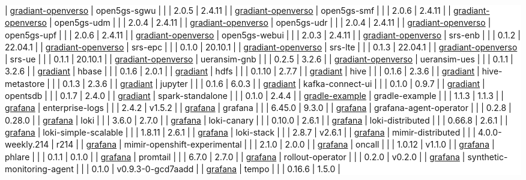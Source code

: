 | [gradiant-openverso](https://gradiant.github.io/openverso-charts/) | open5gs-sgwu |  |  | 2.0.5 | 2.4.11 |
| [gradiant-openverso](https://gradiant.github.io/openverso-charts/) | open5gs-smf |  |  | 2.0.6 | 2.4.11 |
| [gradiant-openverso](https://gradiant.github.io/openverso-charts/) | open5gs-udm |  |  | 2.0.4 | 2.4.11 |
| [gradiant-openverso](https://gradiant.github.io/openverso-charts/) | open5gs-udr |  |  | 2.0.4 | 2.4.11 |
| [gradiant-openverso](https://gradiant.github.io/openverso-charts/) | open5gs-upf |  |  | 2.0.6 | 2.4.11 |
| [gradiant-openverso](https://gradiant.github.io/openverso-charts/) | open5gs-webui |  |  | 2.0.3 | 2.4.11 |
| [gradiant-openverso](https://gradiant.github.io/openverso-charts/) | srs-enb |  |  | 0.1.2 | 22.04.1 |
| [gradiant-openverso](https://gradiant.github.io/openverso-charts/) | srs-epc |  |  | 0.1.0 | 20.10.1 |
| [gradiant-openverso](https://gradiant.github.io/openverso-charts/) | srs-lte |  |  | 0.1.3 | 22.04.1 |
| [gradiant-openverso](https://gradiant.github.io/openverso-charts/) | srs-ue |  |  | 0.1.1 | 20.10.1 |
| [gradiant-openverso](https://gradiant.github.io/openverso-charts/) | ueransim-gnb |  |  | 0.2.5 | 3.2.6 |
| [gradiant-openverso](https://gradiant.github.io/openverso-charts/) | ueransim-ues |  |  | 0.1.1 | 3.2.6 |
| [gradiant](https://gradiant.github.io/charts/) | hbase |  |  | 0.1.6 | 2.0.1 |
| [gradiant](https://gradiant.github.io/charts/) | hdfs |  |  | 0.1.10 | 2.7.7 |
| [gradiant](https://gradiant.github.io/charts/) | hive |  |  | 0.1.6 | 2.3.6 |
| [gradiant](https://gradiant.github.io/charts/) | hive-metastore |  |  | 0.1.3 | 2.3.6 |
| [gradiant](https://gradiant.github.io/charts/) | jupyter |  |  | 0.1.6 | 6.0.3 |
| [gradiant](https://gradiant.github.io/charts/) | kafka-connect-ui |  |  | 0.1.0 | 0.9.7 |
| [gradiant](https://gradiant.github.io/charts/) | opentsdb |  |  | 0.1.7 | 2.4.0 |
| [gradiant](https://gradiant.github.io/charts/) | spark-standalone |  |  | 0.1.0 | 2.4.4 |
| [gradle-example](https://srcmaxim.github.io/gradle-example/) | gradle-example |  |  | 1.1.3 | 1.1.3 |
| [grafana](https://grafana.github.io/helm-charts) | enterprise-logs |  |  | 2.4.2 | v1.5.2 |
| [grafana](https://grafana.github.io/helm-charts) | grafana |  |  | 6.45.0 | 9.3.0 |
| [grafana](https://grafana.github.io/helm-charts) | grafana-agent-operator |  |  | 0.2.8 | 0.28.0 |
| [grafana](https://grafana.github.io/helm-charts) | loki |  |  | 3.6.0 | 2.7.0 |
| [grafana](https://grafana.github.io/helm-charts) | loki-canary |  |  | 0.10.0 | 2.6.1 |
| [grafana](https://grafana.github.io/helm-charts) | loki-distributed |  |  | 0.66.8 | 2.6.1 |
| [grafana](https://grafana.github.io/helm-charts) | loki-simple-scalable |  |  | 1.8.11 | 2.6.1 |
| [grafana](https://grafana.github.io/helm-charts) | loki-stack |  |  | 2.8.7 | v2.6.1 |
| [grafana](https://grafana.github.io/helm-charts) | mimir-distributed |  |  | 4.0.0-weekly.214 | r214 |
| [grafana](https://grafana.github.io/helm-charts) | mimir-openshift-experimental |  |  | 2.1.0 | 2.0.0 |
| [grafana](https://grafana.github.io/helm-charts) | oncall |  |  | 1.0.12 | v1.1.0 |
| [grafana](https://grafana.github.io/helm-charts) | phlare |  |  | 0.1.1 | 0.1.0 |
| [grafana](https://grafana.github.io/helm-charts) | promtail |  |  | 6.7.0 | 2.7.0 |
| [grafana](https://grafana.github.io/helm-charts) | rollout-operator |  |  | 0.2.0 | v0.2.0 |
| [grafana](https://grafana.github.io/helm-charts) | synthetic-monitoring-agent |  |  | 0.1.0 | v0.9.3-0-gcd7aadd |
| [grafana](https://grafana.github.io/helm-charts) | tempo |  |  | 0.16.6 | 1.5.0 |
